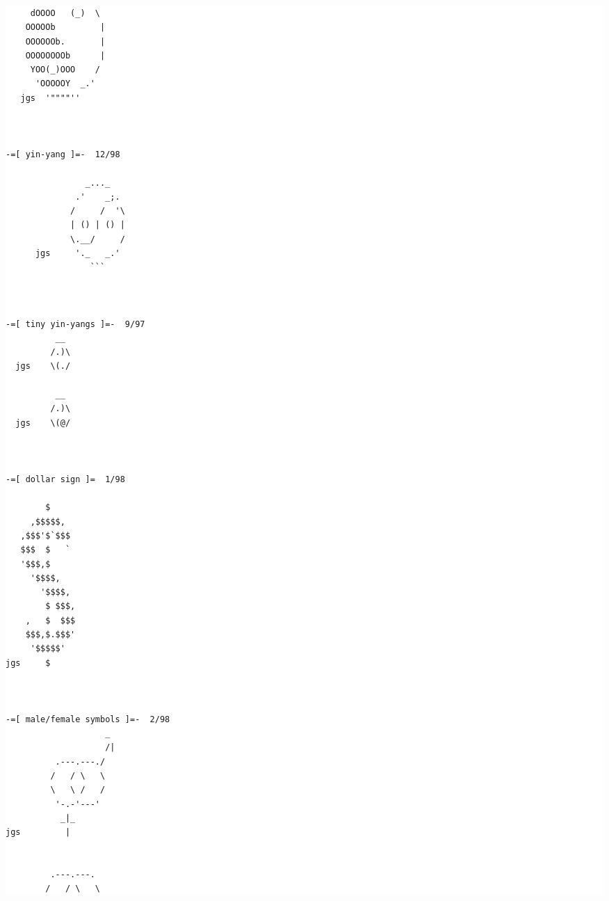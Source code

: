 ```text
     dOOOO   (_)  \
    OOOOOb         |
    OOOOOOb.       |
    OOOOOOOOb      |
     YOO(_)OOO    /
      'OOOOOY  _.'
   jgs  '""""''

 

-=[ yin-yang ]=-  12/98

                _..._
              .'    _;.
             /     /  '\
             | () | () |
             \.__/     /
      jgs     '._   _.'
                 ```

 

-=[ tiny yin-yangs ]=-  9/97
          __
         /.)\
  jgs    \(./

          __
         /.)\
  jgs    \(@/

 

-=[ dollar sign ]=  1/98

        $
     ,$$$$$,
   ,$$$'$`$$$
   $$$  $   `
   '$$$,$
     '$$$$,
       '$$$$,
        $ $$$,
    ,   $  $$$
    $$$,$.$$$'
     '$$$$$'
jgs     $

 

-=[ male/female symbols ]=-  2/98
                    _
                    /|
          .---.---./
         /   / \   \
         \   \ /   /
          '-.-'---'
           _|_
jgs         |


         .---.---.
        /   / \   \
```